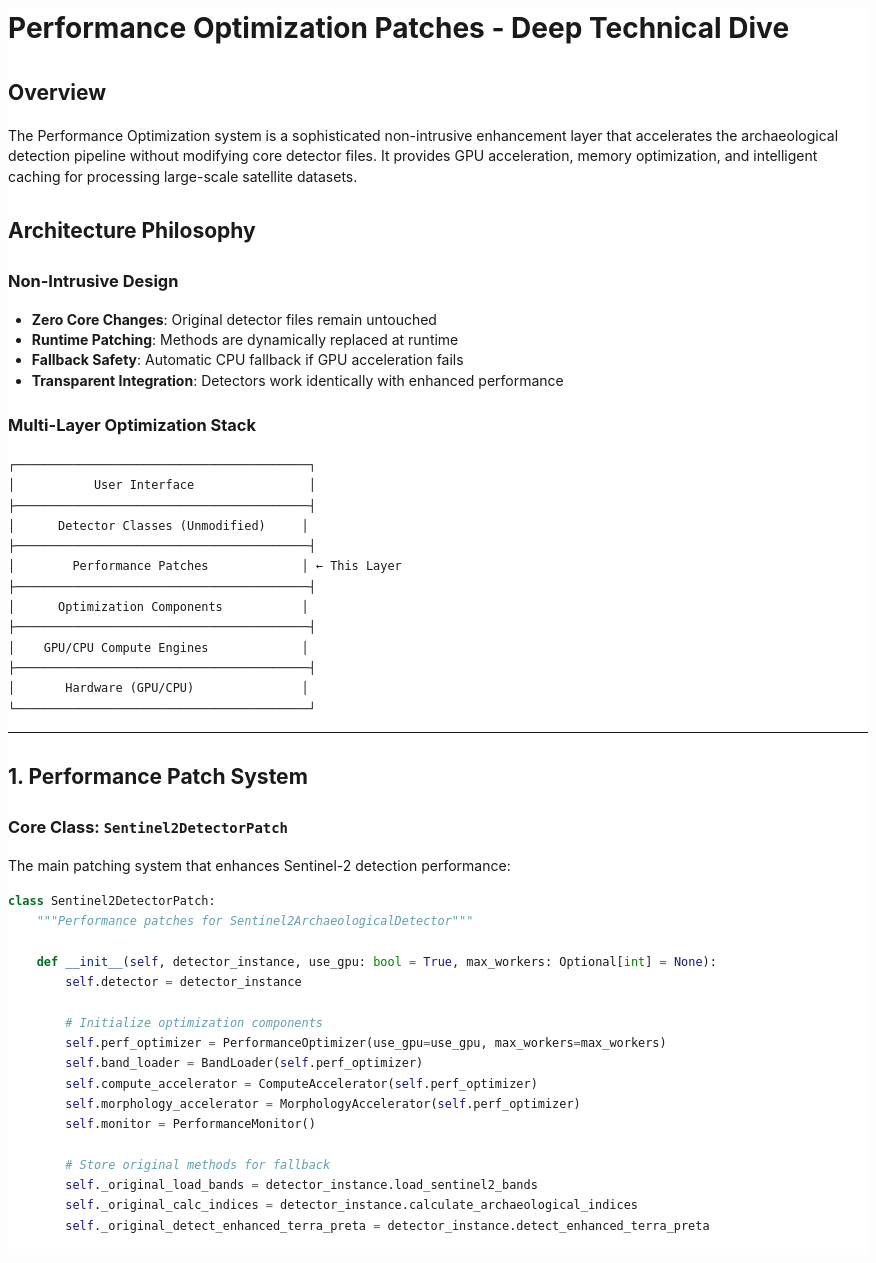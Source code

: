 # Performance Optimization Patches - Deep Technical Dive

## Overview

The Performance Optimization system is a sophisticated non-intrusive enhancement layer that accelerates the archaeological detection pipeline without modifying core detector files. It provides GPU acceleration, memory optimization, and intelligent caching for processing large-scale satellite datasets.

## Architecture Philosophy

### **Non-Intrusive Design**
- **Zero Core Changes**: Original detector files remain untouched
- **Runtime Patching**: Methods are dynamically replaced at runtime
- **Fallback Safety**: Automatic CPU fallback if GPU acceleration fails
- **Transparent Integration**: Detectors work identically with enhanced performance

### **Multi-Layer Optimization Stack**

```
┌─────────────────────────────────────────┐
│           User Interface                │
├─────────────────────────────────────────┤
│      Detector Classes (Unmodified)     │
├─────────────────────────────────────────┤
│        Performance Patches             │ ← This Layer
├─────────────────────────────────────────┤
│      Optimization Components           │
├─────────────────────────────────────────┤
│    GPU/CPU Compute Engines             │
├─────────────────────────────────────────┤
│       Hardware (GPU/CPU)               │
└─────────────────────────────────────────┘
```

---

## 1. Performance Patch System

### Core Class: `Sentinel2DetectorPatch`

The main patching system that enhances Sentinel-2 detection performance:

```python
class Sentinel2DetectorPatch:
    """Performance patches for Sentinel2ArchaeologicalDetector"""
    
    def __init__(self, detector_instance, use_gpu: bool = True, max_workers: Optional[int] = None):
        self.detector = detector_instance
        
        # Initialize optimization components
        self.perf_optimizer = PerformanceOptimizer(use_gpu=use_gpu, max_workers=max_workers)
        self.band_loader = BandLoader(self.perf_optimizer)
        self.compute_accelerator = ComputeAccelerator(self.perf_optimizer)
        self.morphology_accelerator = MorphologyAccelerator(self.perf_optimizer)
        self.monitor = PerformanceMonitor()
        
        # Store original methods for fallback
        self._original_load_bands = detector_instance.load_sentinel2_bands
        self._original_calc_indices = detector_instance.calculate_archaeological_indices
        self._original_detect_enhanced_terra_preta = detector_instance.detect_enhanced_terra_preta
        
```